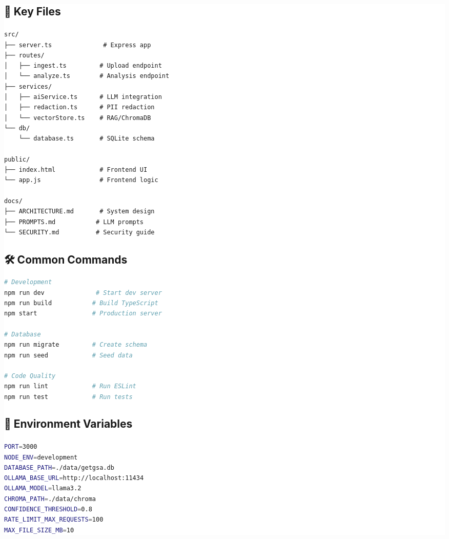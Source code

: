 ## 📁 Key Files

```
src/
├── server.ts              # Express app
├── routes/
│   ├── ingest.ts         # Upload endpoint
│   └── analyze.ts        # Analysis endpoint
├── services/
│   ├── aiService.ts      # LLM integration
│   ├── redaction.ts      # PII redaction
│   └── vectorStore.ts    # RAG/ChromaDB
└── db/
    └── database.ts       # SQLite schema

public/
├── index.html            # Frontend UI
└── app.js                # Frontend logic

docs/
├── ARCHITECTURE.md       # System design
├── PROMPTS.md           # LLM prompts
└── SECURITY.md          # Security guide
```

## 🛠️ Common Commands

```bash
# Development
npm run dev              # Start dev server
npm run build           # Build TypeScript
npm start               # Production server

# Database
npm run migrate         # Create schema
npm run seed            # Seed data

# Code Quality
npm run lint            # Run ESLint
npm run test            # Run tests
```

## 🔧 Environment Variables

```bash
PORT=3000
NODE_ENV=development
DATABASE_PATH=./data/getgsa.db
OLLAMA_BASE_URL=http://localhost:11434
OLLAMA_MODEL=llama3.2
CHROMA_PATH=./data/chroma
CONFIDENCE_THRESHOLD=0.8
RATE_LIMIT_MAX_REQUESTS=100
MAX_FILE_SIZE_MB=10
```
